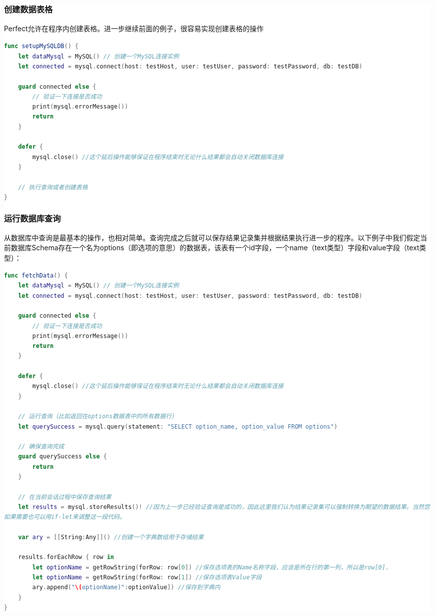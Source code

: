 ### 创建数据表格

Perfect允许在程序内创建表格。进一步继续前面的例子，很容易实现创建表格的操作

``` swift
func setupMySQLDB() {
	let dataMysql = MySQL() // 创建一个MySQL连接实例
	let connected = mysql.connect(host: testHost, user: testUser, password: testPassword, db: testDB)

	guard connected else {
		// 验证一下连接是否成功
		print(mysql.errorMessage())
		return
	}

	defer {
		mysql.close() //这个延后操作能够保证在程序结束时无论什么结果都会自动关闭数据库连接
	}

	// 执行查询或者创建表格
}
```

### 运行数据库查询

从数据库中查询是最基本的操作，也相对简单。查询完成之后就可以保存结果记录集并根据结果执行进一步的程序。以下例子中我们假定当前数据库Schema存在一个名为options（即选项的意思）的数据表，该表有一个id字段，一个name（text类型）字段和value字段（text类型）：

``` swift
func fetchData() {
	let dataMysql = MySQL() // 创建一个MySQL连接实例
	let connected = mysql.connect(host: testHost, user: testUser, password: testPassword, db: testDB)
	
	guard connected else {
		// 验证一下连接是否成功
		print(mysql.errorMessage())
		return
	}

	defer {
		mysql.close() //这个延后操作能够保证在程序结束时无论什么结果都会自动关闭数据库连接
	}

	// 运行查询（比如返回在options数据表中的所有数据行）
	let querySuccess = mysql.query(statement: "SELECT option_name, option_value FROM options")

	// 确保查询完成
	guard querySuccess else {
		return
	}

	// 在当前会话过程中保存查询结果
	let results = mysql.storeResults()! //因为上一步已经验证查询是成功的，因此这里我们认为结果记录集可以强制转换为期望的数据结果。当然您如果需要也可以用if-let来调整这一段代码。

	var ary = [[String:Any]]() //创建一个字典数组用于存储结果

	results.forEachRow { row in
		let optionName = getRowString(forRow: row[0]) //保存选项表的Name名称字段，应该是所在行的第一列，所以是row[0].
		let optionName = getRowString(forRow: row[1]) //保存选项表Value字段
		ary.append("\(optionName)":optionValue]) //保存到字典内
	}
}
```